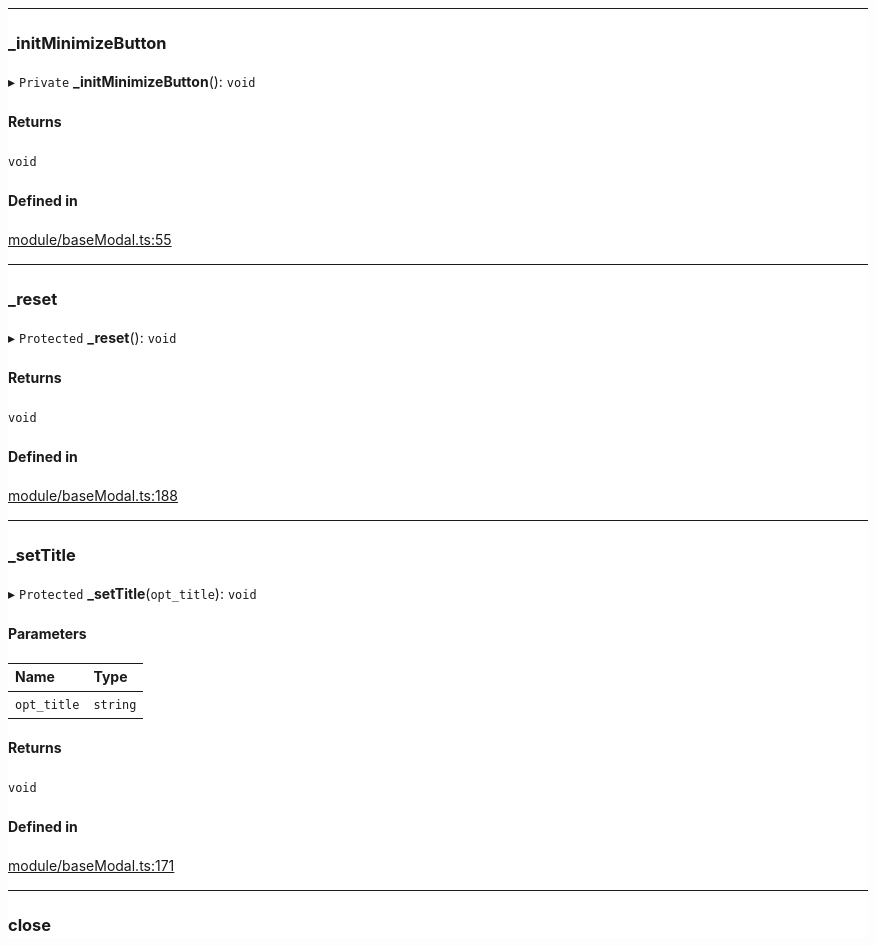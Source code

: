 ___

### \_initMinimizeButton

▸ `Private` **_initMinimizeButton**(): `void`

#### Returns

`void`

#### Defined in

[module/baseModal.ts:55](https://bitbucket.org/siposdani87/sui-js/src/5c73bef/src/module/baseModal.ts#lines-55)

___

### \_reset

▸ `Protected` **_reset**(): `void`

#### Returns

`void`

#### Defined in

[module/baseModal.ts:188](https://bitbucket.org/siposdani87/sui-js/src/5c73bef/src/module/baseModal.ts#lines-188)

___

### \_setTitle

▸ `Protected` **_setTitle**(`opt_title`): `void`

#### Parameters

| Name | Type |
| :------ | :------ |
| `opt_title` | `string` |

#### Returns

`void`

#### Defined in

[module/baseModal.ts:171](https://bitbucket.org/siposdani87/sui-js/src/5c73bef/src/module/baseModal.ts#lines-171)

___

### close
